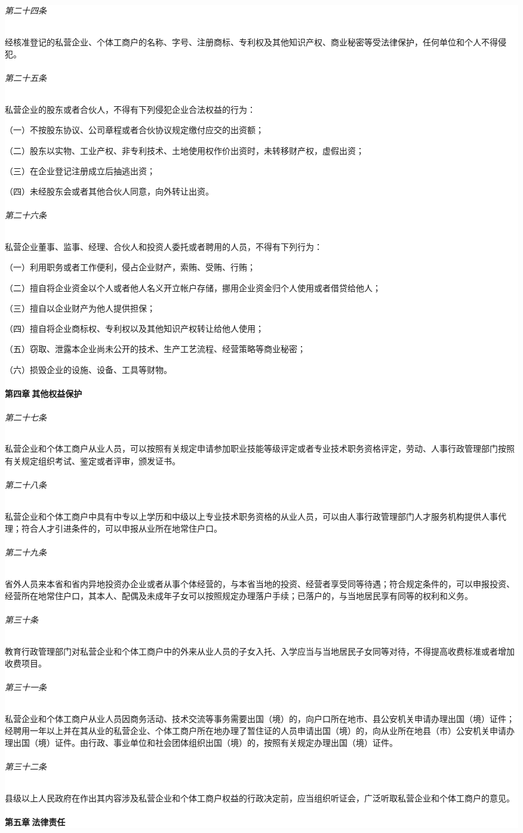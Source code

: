 ###### 第二十四条

经核准登记的私营企业、个体工商户的名称、字号、注册商标、专利权及其他知识产权、商业秘密等受法律保护，任何单位和个人不得侵犯。

###### 第二十五条

私营企业的股东或者合伙人，不得有下列侵犯企业合法权益的行为：

（一）不按股东协议、公司章程或者合伙协议规定缴付应交的出资额；

（二）股东以实物、工业产权、非专利技术、土地使用权作价出资时，未转移财产权，虚假出资；

（三）在企业登记注册成立后抽逃出资；

（四）未经股东会或者其他合伙人同意，向外转让出资。

###### 第二十六条

私营企业董事、监事、经理、合伙人和投资人委托或者聘用的人员，不得有下列行为：

（一）利用职务或者工作便利，侵占企业财产，索贿、受贿、行贿；

（二）擅自将企业资金以个人或者他人名义开立帐户存储，挪用企业资金归个人使用或者借贷给他人；

（三）擅自以企业财产为他人提供担保；

（四）擅自将企业商标权、专利权以及其他知识产权转让给他人使用；

（五）窃取、泄露本企业尚未公开的技术、生产工艺流程、经营策略等商业秘密；

（六）损毁企业的设施、设备、工具等财物。

#### 第四章 其他权益保护

###### 第二十七条

私营企业和个体工商户从业人员，可以按照有关规定申请参加职业技能等级评定或者专业技术职务资格评定，劳动、人事行政管理部门按照有关规定组织考试、鉴定或者评审，颁发证书。

###### 第二十八条

私营企业和个体工商户中具有中专以上学历和中级以上专业技术职务资格的从业人员，可以由人事行政管理部门人才服务机构提供人事代理；符合人才引进条件的，可以申报从业所在地常住户口。

###### 第二十九条

省外人员来本省和省内异地投资办企业或者从事个体经营的，与本省当地的投资、经营者享受同等待遇；符合规定条件的，可以申报投资、经营所在地常住户口，其本人、配偶及未成年子女可以按照规定办理落户手续；已落户的，与当地居民享有同等的权利和义务。

###### 第三十条

教育行政管理部门对私营企业和个体工商户中的外来从业人员的子女入托、入学应当与当地居民子女同等对待，不得提高收费标准或者增加收费项目。

###### 第三十一条

私营企业和个体工商户从业人员因商务活动、技术交流等事务需要出国（境）的，向户口所在地市、县公安机关申请办理出国（境）证件；经聘用一年以上并在其从业的私营企业、个体工商户所在地办理了暂住证的人员申请出国（境）的，向从业所在地县（市）公安机关申请办理出国（境）证件。由行政、事业单位和社会团体组织出国（境）的，按照有关规定办理出国（境）证件。

###### 第三十二条

县级以上人民政府在作出其内容涉及私营企业和个体工商户权益的行政决定前，应当组织听证会，广泛听取私营企业和个体工商户的意见。

#### 第五章 法律责任
